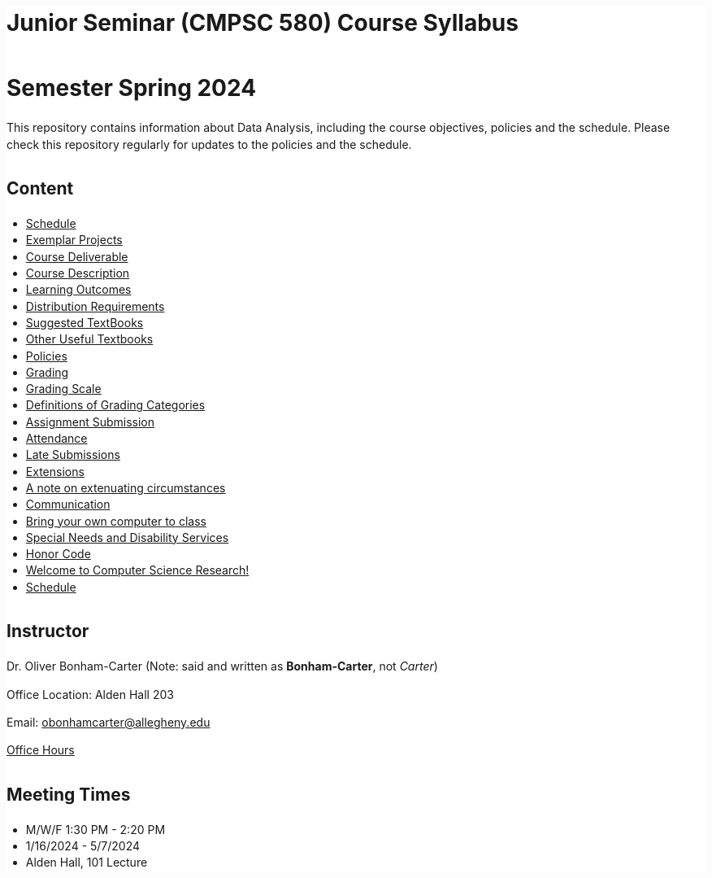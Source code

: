 # Junior Seminar (CMPSC 580) Course Syllabus

# Semester Spring 2024

This repository contains information about Data Analysis, including the course objectives, policies and the schedule. Please check this repository regularly for updates to the policies and the schedule.

## Content

- [Schedule](#schedule)
- [Exemplar Projects](#examplar-projects)
- [Course Deliverable](#course-deliverable)
- [Course Description](#course-description)
- [Learning Outcomes](#learning-outcomes)
- [Distribution Requirements](#distribution-requirements)
- [Suggested TextBooks](#suggested-textbooks)
- [Other Useful Textbooks](#other-useful-textbooks)
- [Policies](#policies)
- [Grading](#grading)
- [Grading Scale](#grading-scale)
- [Definitions of Grading Categories](#definitions-of-grading-categories)
- [Assignment Submission](#assignment-submission)
- [Attendance](#attendance)
- [Late Submissions](#late-submissions)
- [Extensions](#extensions)
- [A note on extenuating circumstances](#a-note-on-extenuating-circumstances)
- [Communication](#communication)
- [Bring your own computer to class](#bring-your-own-computer-to-class)
- [Special Needs and Disability Services](#special-needs-and-disability-services)
- [Honor Code](#honor-code)
- [Welcome to Computer Science Research!](#welcome-to-computer-science-research)
- [Schedule](#schedule)

## Instructor

Dr. Oliver Bonham-Carter  (Note: said and written as __Bonham-Carter__, not _Carter_)

Office Location: Alden Hall 203

Email: obonhamcarter@allegheny.edu

[Office Hours](https://www.oliverbonhamcarter.com/contactandabout/)

## Meeting Times

- M/W/F 1:30 PM - 2:20 PM
- 1/16/2024 - 5/7/2024
- Alden Hall, 101 Lecture
